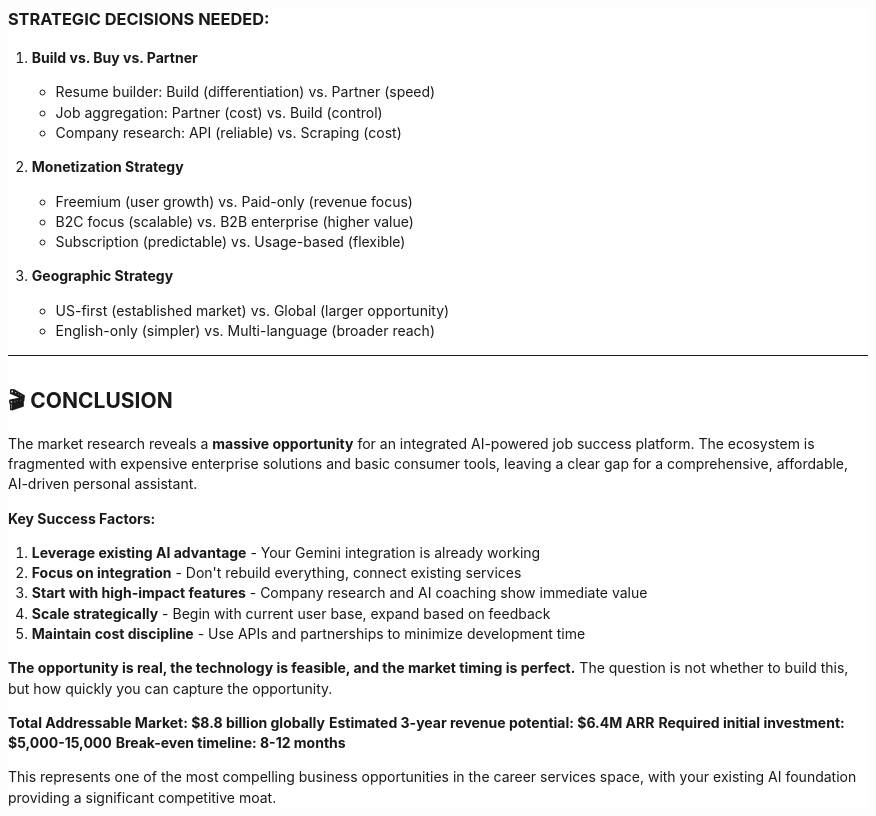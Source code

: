 ### **STRATEGIC DECISIONS NEEDED:**

1. **Build vs. Buy vs. Partner**
   - Resume builder: Build (differentiation) vs. Partner (speed)
   - Job aggregation: Partner (cost) vs. Build (control)
   - Company research: API (reliable) vs. Scraping (cost)

2. **Monetization Strategy**
   - Freemium (user growth) vs. Paid-only (revenue focus)
   - B2C focus (scalable) vs. B2B enterprise (higher value)
   - Subscription (predictable) vs. Usage-based (flexible)

3. **Geographic Strategy**
   - US-first (established market) vs. Global (larger opportunity)
   - English-only (simpler) vs. Multi-language (broader reach)

---

## 🎬 **CONCLUSION**

The market research reveals a **massive opportunity** for an integrated AI-powered job success platform. The ecosystem is fragmented with expensive enterprise solutions and basic consumer tools, leaving a clear gap for a comprehensive, affordable, AI-driven personal assistant.

**Key Success Factors:**
1. **Leverage existing AI advantage** - Your Gemini integration is already working
2. **Focus on integration** - Don't rebuild everything, connect existing services
3. **Start with high-impact features** - Company research and AI coaching show immediate value
4. **Scale strategically** - Begin with current user base, expand based on feedback
5. **Maintain cost discipline** - Use APIs and partnerships to minimize development time

**The opportunity is real, the technology is feasible, and the market timing is perfect.** The question is not whether to build this, but how quickly you can capture the opportunity.

**Total Addressable Market: $8.8 billion globally**
**Estimated 3-year revenue potential: $6.4M ARR**
**Required initial investment: $5,000-15,000**
**Break-even timeline: 8-12 months**

This represents one of the most compelling business opportunities in the career services space, with your existing AI foundation providing a significant competitive moat.